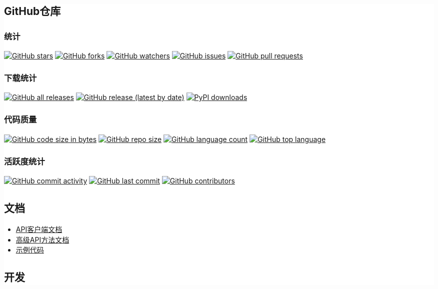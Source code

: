 ## GitHub仓库

### 统计

[![GitHub stars](https://img.shields.io/github/stars/kuqitt/myt_sdk?style=social)](https://github.com/kuqitt/myt_sdk/stargazers)
[![GitHub forks](https://img.shields.io/github/forks/kuqitt/myt_sdk?style=social)](https://github.com/kuqitt/myt_sdk/network/members)
[![GitHub watchers](https://img.shields.io/github/watchers/kuqitt/myt_sdk?style=social)](https://github.com/kuqitt/myt_sdk/watchers)
[![GitHub issues](https://img.shields.io/github/issues/kuqitt/myt_sdk)](https://github.com/kuqitt/myt_sdk/issues)
[![GitHub pull requests](https://img.shields.io/github/issues-pr/kuqitt/myt_sdk)](https://github.com/kuqitt/myt_sdk/pulls)

### 下载统计

[![GitHub all releases](https://img.shields.io/github/downloads/kuqitt/myt_sdk/total)](https://github.com/kuqitt/myt_sdk/releases)
[![GitHub release (latest by date)](https://img.shields.io/github/v/release/kuqitt/myt_sdk)](https://github.com/kuqitt/myt_sdk/releases/latest)
[![PyPI downloads](https://img.shields.io/pypi/dm/myt-sdk)](https://pypi.org/project/myt-sdk/)

### 代码质量

[![GitHub code size in bytes](https://img.shields.io/github/languages/code-size/kuqitt/myt_sdk)](https://github.com/kuqitt/myt_sdk)
[![GitHub repo size](https://img.shields.io/github/repo-size/kuqitt/myt_sdk)](https://github.com/kuqitt/myt_sdk)
[![GitHub language count](https://img.shields.io/github/languages/count/kuqitt/myt_sdk)](https://github.com/kuqitt/myt_sdk)
[![GitHub top language](https://img.shields.io/github/languages/top/kuqitt/myt_sdk)](https://github.com/kuqitt/myt_sdk)

### 活跃度统计

[![GitHub commit activity](https://img.shields.io/github/commit-activity/m/kuqitt/myt_sdk)](https://github.com/kuqitt/myt_sdk/graphs/commit-activity)
[![GitHub last commit](https://img.shields.io/github/last-commit/kuqitt/myt_sdk)](https://github.com/kuqitt/myt_sdk/commits/main)
[![GitHub contributors](https://img.shields.io/github/contributors/kuqitt/myt_sdk)](https://github.com/kuqitt/myt_sdk/graphs/contributors)


## 文档

- [API客户端文档](docs/api_client.md)
- [高级API方法文档](docs/advanced_api_methods.md)
- [示例代码](examples/)

## 开发
